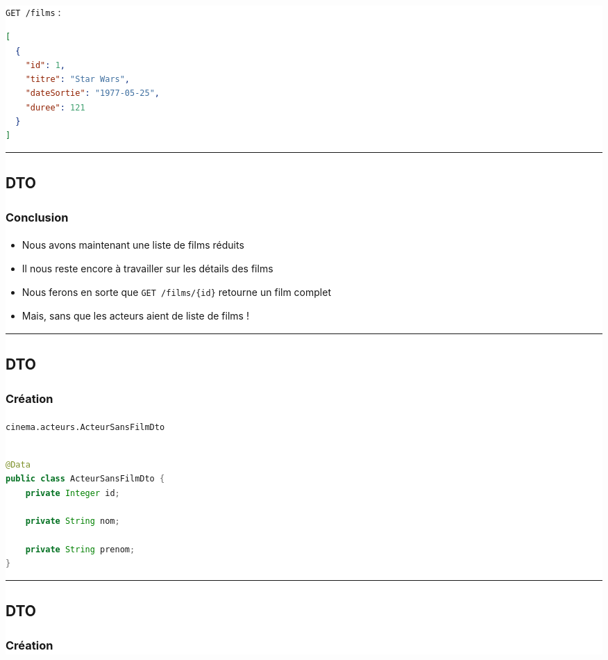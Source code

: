 `GET /films` :

```json
[
  {
    "id": 1,
    "titre": "Star Wars",
    "dateSortie": "1977-05-25",
    "duree": 121
  }
]

```

----

## DTO

### Conclusion

- Nous avons maintenant une liste de films réduits

- Il nous reste encore à travailler sur les détails des films

- Nous ferons en sorte que `GET /films/{id}` retourne un film complet

- Mais, sans que les acteurs aient de liste de films !

----

## DTO

### Création

`cinema.acteurs.ActeurSansFilmDto`

```java [0]

@Data
public class ActeurSansFilmDto {
    private Integer id;

    private String nom;

    private String prenom;
}
```

----

## DTO

### Création
